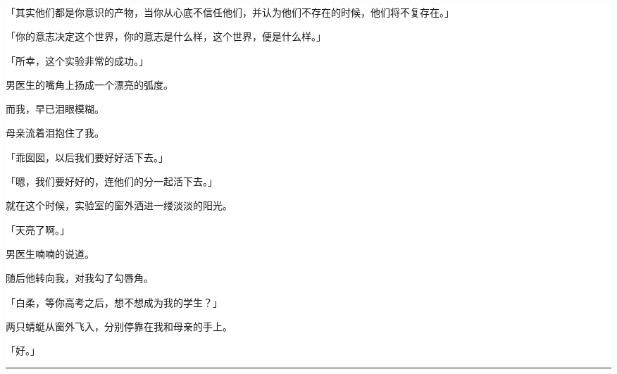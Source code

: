  <p>「其实他们都是你意识的产物，当你从心底不信任他们，并认为他们不存在的时候，他们将不复存在。」</p>
 <p>「你的意志决定这个世界，你的意志是什么样，这个世界，便是什么样。」</p>
 <p>「所幸，这个实验非常的成功。」</p>
 <p>男医生的嘴角上扬成一个漂亮的弧度。</p>
 <p>而我，早已泪眼模糊。</p>
 <p>母亲流着泪抱住了我。</p>
 <p>「乖囡囡，以后我们要好好活下去。」</p>
 <p>「嗯，我们要好好的，连他们的分一起活下去。」</p>
 <p>就在这个时候，实验室的窗外洒进一缕淡淡的阳光。</p>
 <p>「天亮了啊。」</p>
 <p>男医生喃喃的说道。</p>
 <p>随后他转向我，对我勾了勾唇角。</p>
 <p>「白柔，等你高考之后，想不想成为我的学生？」</p>
 <p>两只蜻蜓从窗外飞入，分别停靠在我和母亲的手上。</p>
 <p>「好。」</p>
 <hr>
</div>
